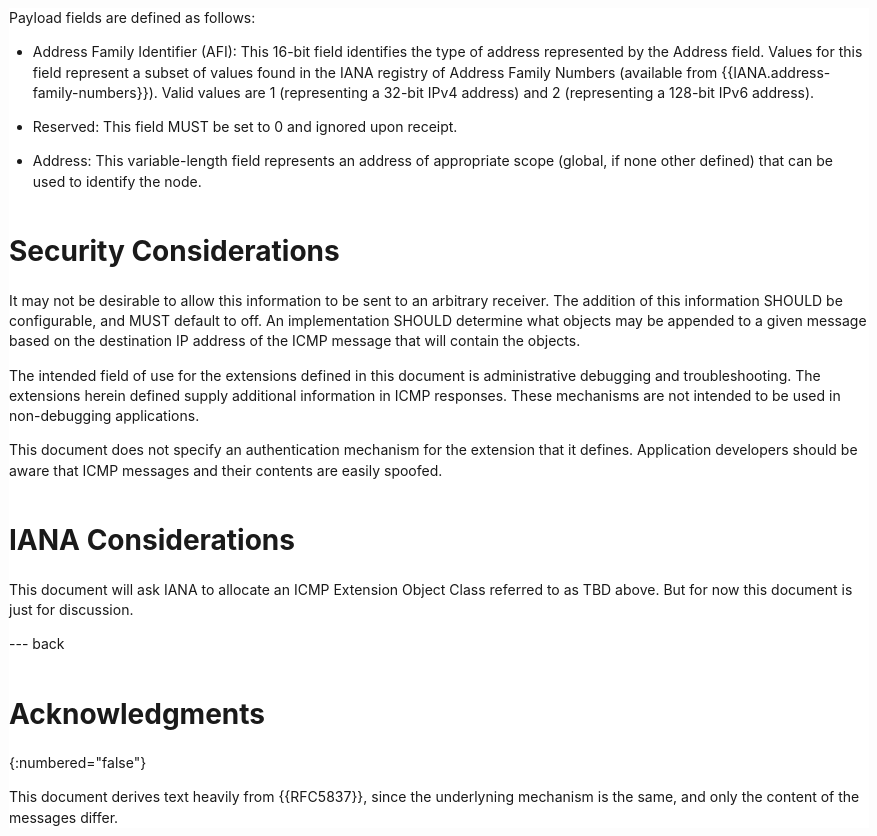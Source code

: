 Payload fields are defined as follows:

* Address Family Identifier (AFI): This 16-bit field identifies
  the type of address represented by the Address field.
  Values for this field represent a subset of values
  found in the IANA registry of Address Family Numbers (available
  from  {{IANA.address-family-numbers}}).  Valid values are 1 (representing a
  32-bit IPv4 address) and 2 (representing a 128-bit IPv6 address).

* Reserved: This field MUST be set to 0 and ignored upon
  receipt.

* Address: This variable-length field represents an address
  of appropriate scope (global, if none other defined) that
  can be used to identify the node.

# Security Considerations

It may not be desirable to allow this information to be sent to
an arbitrary receiver.  The addition of this information SHOULD
be configurable, and MUST default to off.  An implementation
SHOULD determine what objects may be appended to a given message
based on the destination IP address of the ICMP message that will
contain the objects.

The intended field of use for the extensions defined in this document
is administrative debugging and troubleshooting.  The extensions
herein defined supply additional information in ICMP responses.
These mechanisms are not intended to be used in non-debugging
applications.

This document does not specify an authentication mechanism for the
extension that it defines.  Application developers should be aware
that ICMP messages and their contents are easily spoofed.

# IANA Considerations

This document will ask IANA to allocate an ICMP Extension
Object Class referred to as TBD above.  But for now this
document is just for discussion.


--- back

# Acknowledgments
{:numbered="false"}

This document derives text heavily from {{RFC5837}}, since the
underlyning mechanism is the same, and only the content of the
messages differ.
